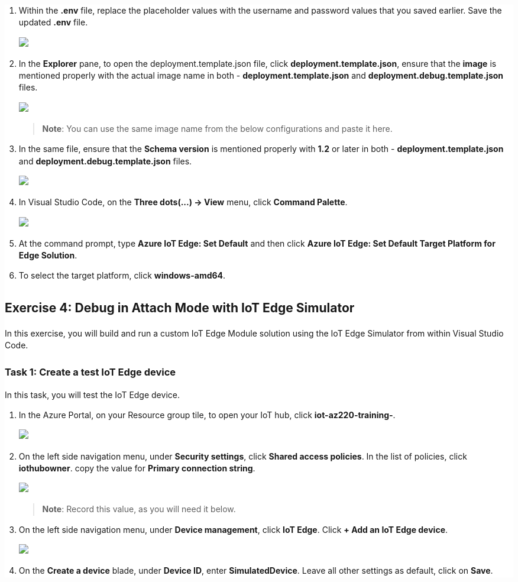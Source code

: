 1. Within the **.env** file, replace the placeholder values with the username and password values that you saved earlier. Save the updated **.env** file.

      ![](./media2/lab09img3updated.png)

1. In the **Explorer** pane, to open the deployment.template.json file, click **deployment.template.json**, ensure that the **image** is mentioned properly with the actual image name in both - **deployment.template.json** and **deployment.debug.template.json** files.

      ![](./media2/lab13img22.png)

      >**Note**: You can use the same image name from the below configurations and paste it here.

1. In the same file, ensure that the **Schema version** is mentioned properly with **1.2** or later in both - **deployment.template.json** and **deployment.debug.template.json** files.

      ![](./media2/lab13img21.png)

1. In Visual Studio Code, on the **Three dots(...) -> View** menu, click **Command Palette**.

     ![](./media2/lab13img13.png)

1. At the command prompt, type **Azure IoT Edge: Set Default** and then click **Azure IoT Edge: Set Default Target Platform for Edge Solution**.

1. To select the target platform, click **windows-amd64**.

## Exercise 4: Debug in Attach Mode with IoT Edge Simulator

In this exercise, you will build and run a custom IoT Edge Module solution using the IoT Edge Simulator from within Visual Studio Code.

### Task 1: Create a test IoT Edge device

In this task, you will test the IoT Edge device.

1. In the Azure Portal, on your Resource group tile, to open your IoT hub, click **iot-az220-training-<inject key="DeploymentID" enableCopy="false" />**.

     ![](./media2/lab13img16.png)

1. On the left side navigation menu, under **Security settings**, click **Shared access policies**. In the list of policies, click **iothubowner**.  copy the value for **Primary connection string**.

     ![](./media2/lab13img17.png)

      >**Note**: Record this value, as you will need it below.

1. On the left side navigation menu, under **Device management**, click **IoT Edge**. Click **+ Add an IoT Edge device**.

     ![](./media2/lab13img18.png)

1. On the **Create a device** blade, under **Device ID**,  enter **SimulatedDevice**. Leave all other settings as default, click on **Save**.
